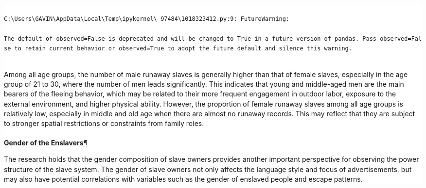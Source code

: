 











```

C:\Users\GAVIN\AppData\Local\Temp\ipykernel\_97484\1018323412.py:9: FutureWarning:

The default of observed=False is deprecated and will be changed to True in a future version of pandas. Pass observed=False to retain current behavior or observed=True to adopt the future default and silence this warning.


```





















 Among all age groups, the number of male runaway slaves is
 generally higher than that of female slaves, especially in the
 age group of 21 to 30, where the number of men leads
 significantly. This indicates that young and middle-aged men are
 the main bearers of the fleeing behavior, which may be related
 to their more frequent engagement in outdoor labor, exposure to
 the external environment, and higher physical ability. However,
 the proportion of female runaway slaves among all age groups is
 relatively low, especially in middle and old age when there are
 almost no runaway records. This may reflect that they are
 subject to stronger spatial restrictions or constraints from
 family roles.
 












#### 
**Gender of the Enslavers**[¶](#Gender-of-the-Enslavers)



 The research holds that the gender composition of slave owners
 provides another important perspective for observing the power
 structure of the slave system. The gender of slave owners not
 only affects the language style and focus of advertisements, but
 may also have potential correlations with variables such as the
 gender of enslaved people and escape patterns.
 